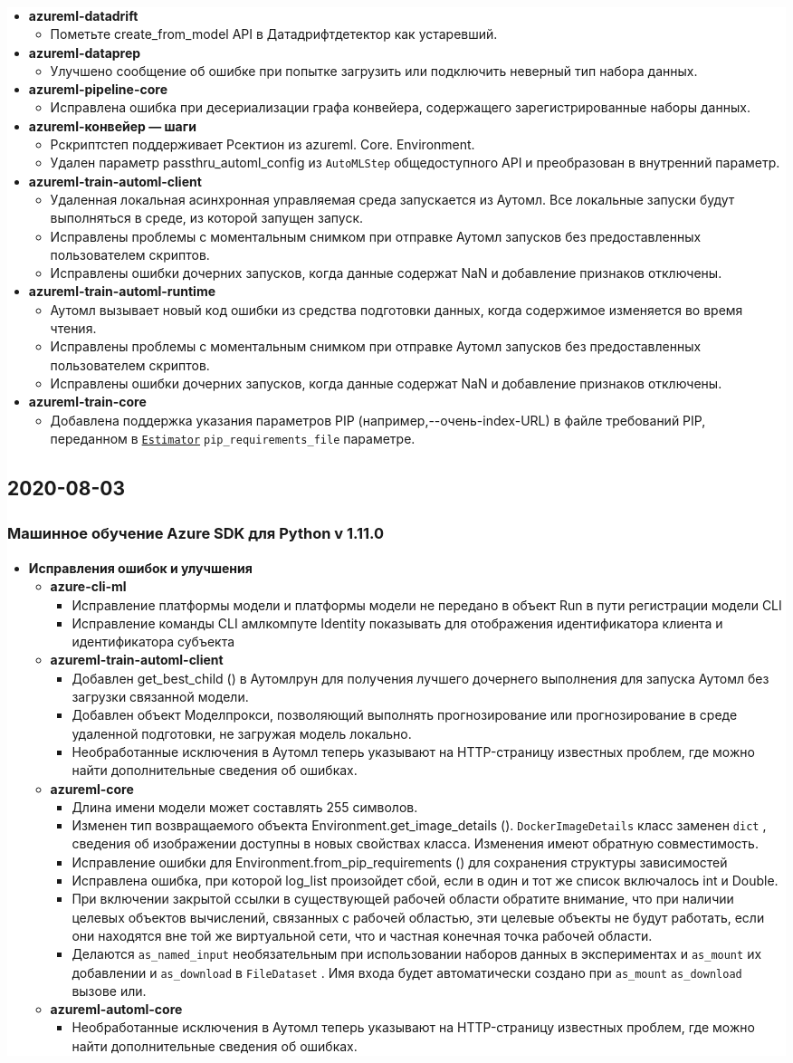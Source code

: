   + **azureml-datadrift**
    + Пометьте create_from_model API в Датадрифтдетектор как устаревший.
  + **azureml-dataprep**
    + Улучшено сообщение об ошибке при попытке загрузить или подключить неверный тип набора данных.
  + **azureml-pipeline-core**
    + Исправлена ошибка при десериализации графа конвейера, содержащего зарегистрированные наборы данных.
  + **azureml-конвейер — шаги**
    + Рскриптстеп поддерживает Рсектион из azureml. Core. Environment.
    + Удален параметр passthru_automl_config из `AutoMLStep` общедоступного API и преобразован в внутренний параметр.
  + **azureml-train-automl-client**
    + Удаленная локальная асинхронная управляемая среда запускается из Аутомл. Все локальные запуски будут выполняться в среде, из которой запущен запуск.
    + Исправлены проблемы с моментальным снимком при отправке Аутомл запусков без предоставленных пользователем скриптов.
    + Исправлены ошибки дочерних запусков, когда данные содержат NaN и добавление признаков отключены.
  + **azureml-train-automl-runtime**
    + Аутомл вызывает новый код ошибки из средства подготовки данных, когда содержимое изменяется во время чтения.
    + Исправлены проблемы с моментальным снимком при отправке Аутомл запусков без предоставленных пользователем скриптов.
    + Исправлены ошибки дочерних запусков, когда данные содержат NaN и добавление признаков отключены.
  + **azureml-train-core**
    + Добавлена поддержка указания параметров PIP (например,--очень-index-URL) в файле требований PIP, переданном в [`Estimator`](https://docs.microsoft.com/python/api/azureml-train-core/azureml.train.estimator.estimator?view=azure-ml-py&preserve-view=true) `pip_requirements_file` параметре.


## <a name="2020-08-03"></a>2020-08-03

### <a name="azure-machine-learning-sdk-for-python-v1110"></a>Машинное обучение Azure SDK для Python v 1.11.0

+ **Исправления ошибок и улучшения**
  + **azure-cli-ml**
    + Исправление платформы модели и платформы модели не передано в объект Run в пути регистрации модели CLI
    + Исправление команды CLI амлкомпуте Identity показывать для отображения идентификатора клиента и идентификатора субъекта 
  + **azureml-train-automl-client**
    + Добавлен get_best_child () в Аутомлрун для получения лучшего дочернего выполнения для запуска Аутомл без загрузки связанной модели.
    + Добавлен объект Моделпрокси, позволяющий выполнять прогнозирование или прогнозирование в среде удаленной подготовки, не загружая модель локально.
    + Необработанные исключения в Аутомл теперь указывают на HTTP-страницу известных проблем, где можно найти дополнительные сведения об ошибках.
  + **azureml-core**
    + Длина имени модели может составлять 255 символов.
    + Изменен тип возвращаемого объекта Environment.get_image_details (). `DockerImageDetails` класс заменен `dict` , сведения об изображении доступны в новых свойствах класса. Изменения имеют обратную совместимость.
    + Исправление ошибки для Environment.from_pip_requirements () для сохранения структуры зависимостей
    + Исправлена ошибка, при которой log_list произойдет сбой, если в один и тот же список включалось int и Double.
    + При включении закрытой ссылки в существующей рабочей области обратите внимание, что при наличии целевых объектов вычислений, связанных с рабочей областью, эти целевые объекты не будут работать, если они находятся вне той же виртуальной сети, что и частная конечная точка рабочей области.
    + Делаются `as_named_input` необязательным при использовании наборов данных в экспериментах и `as_mount` их добавлении и `as_download` в `FileDataset` . Имя входа будет автоматически создано при `as_mount` `as_download` вызове или.
  + **azureml-automl-core**
    + Необработанные исключения в Аутомл теперь указывают на HTTP-страницу известных проблем, где можно найти дополнительные сведения об ошибках.